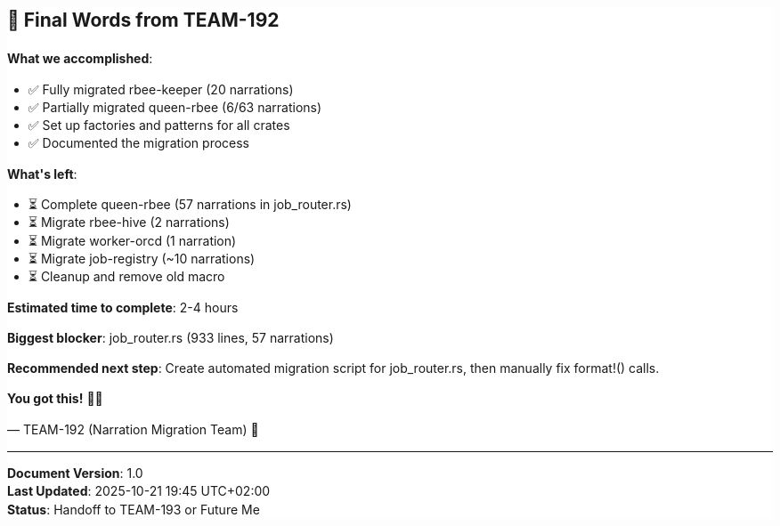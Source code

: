 
## 🎀 Final Words from TEAM-192

**What we accomplished**:
- ✅ Fully migrated rbee-keeper (20 narrations)
- ✅ Partially migrated queen-rbee (6/63 narrations)
- ✅ Set up factories and patterns for all crates
- ✅ Documented the migration process

**What's left**:
- ⏳ Complete queen-rbee (57 narrations in job_router.rs)
- ⏳ Migrate rbee-hive (2 narrations)
- ⏳ Migrate worker-orcd (1 narration)
- ⏳ Migrate job-registry (~10 narrations)
- ⏳ Cleanup and remove old macro

**Estimated time to complete**: 2-4 hours

**Biggest blocker**: job_router.rs (933 lines, 57 narrations)

**Recommended next step**: Create automated migration script for job_router.rs, then manually fix format!() calls.

**You got this!** 🎀✨

— TEAM-192 (Narration Migration Team) 💝

---

**Document Version**: 1.0  
**Last Updated**: 2025-10-21 19:45 UTC+02:00  
**Status**: Handoff to TEAM-193 or Future Me
